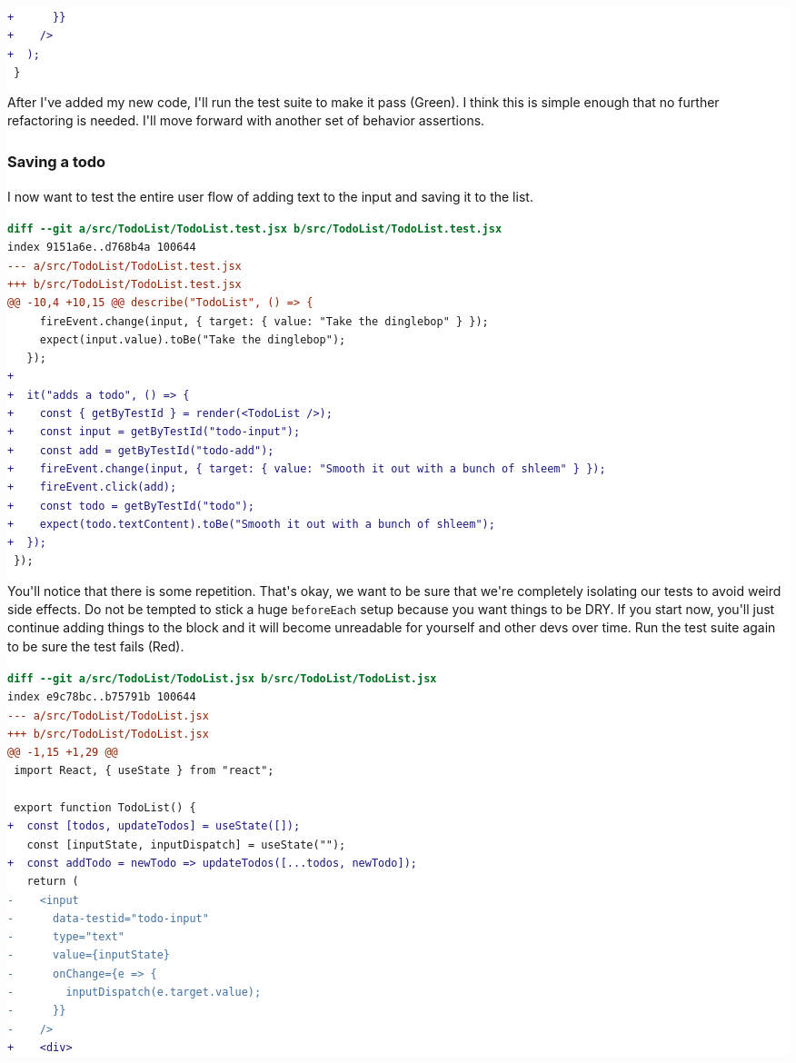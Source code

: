 ```diff
+      }}
+    />
+  );
 }
```

After I've added my new code, I'll run the test suite to make it pass (Green). I
think this is simple enough that no further refactoring is needed. I'll move
forward with another set of behavior assertions.

### Saving a todo

I now want to test the entire user flow of adding text to the input and saving
it to the list.

```diff
diff --git a/src/TodoList/TodoList.test.jsx b/src/TodoList/TodoList.test.jsx
index 9151a6e..d768b4a 100644
--- a/src/TodoList/TodoList.test.jsx
+++ b/src/TodoList/TodoList.test.jsx
@@ -10,4 +10,15 @@ describe("TodoList", () => {
     fireEvent.change(input, { target: { value: "Take the dinglebop" } });
     expect(input.value).toBe("Take the dinglebop");
   });
+
+  it("adds a todo", () => {
+    const { getByTestId } = render(<TodoList />);
+    const input = getByTestId("todo-input");
+    const add = getByTestId("todo-add");
+    fireEvent.change(input, { target: { value: "Smooth it out with a bunch of shleem" } });
+    fireEvent.click(add);
+    const todo = getByTestId("todo");
+    expect(todo.textContent).toBe("Smooth it out with a bunch of shleem");
+  });
 });
```

You'll notice that there is some repetition. That's okay, we want to be sure
that we're completely isolating our tests to avoid weird side effects. Do not be
tempted to stick a huge `beforeEach` setup because you want things to be DRY. If
you start now, you'll just continue adding things to the block and it will
become unreadable for yourself and other devs over time. Run the test suite
again to be sure the test fails (Red).

```diff
diff --git a/src/TodoList/TodoList.jsx b/src/TodoList/TodoList.jsx
index e9c78bc..b75791b 100644
--- a/src/TodoList/TodoList.jsx
+++ b/src/TodoList/TodoList.jsx
@@ -1,15 +1,29 @@
 import React, { useState } from "react";

 export function TodoList() {
+  const [todos, updateTodos] = useState([]);
   const [inputState, inputDispatch] = useState("");
+  const addTodo = newTodo => updateTodos([...todos, newTodo]);
   return (
-    <input
-      data-testid="todo-input"
-      type="text"
-      value={inputState}
-      onChange={e => {
-        inputDispatch(e.target.value);
-      }}
-    />
+    <div>
```